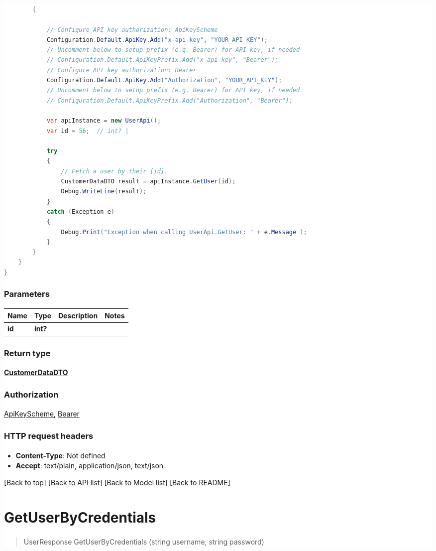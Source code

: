 ```csharp
        {
            
            // Configure API key authorization: ApiKeyScheme
            Configuration.Default.ApiKey.Add("x-api-key", "YOUR_API_KEY");
            // Uncomment below to setup prefix (e.g. Bearer) for API key, if needed
            // Configuration.Default.ApiKeyPrefix.Add("x-api-key", "Bearer");
            // Configure API key authorization: Bearer
            Configuration.Default.ApiKey.Add("Authorization", "YOUR_API_KEY");
            // Uncomment below to setup prefix (e.g. Bearer) for API key, if needed
            // Configuration.Default.ApiKeyPrefix.Add("Authorization", "Bearer");

            var apiInstance = new UserApi();
            var id = 56;  // int? | 

            try
            {
                // Fetch a user by their [id].
                CustomerDataDTO result = apiInstance.GetUser(id);
                Debug.WriteLine(result);
            }
            catch (Exception e)
            {
                Debug.Print("Exception when calling UserApi.GetUser: " + e.Message );
            }
        }
    }
}
```

### Parameters

Name | Type | Description  | Notes
------------- | ------------- | ------------- | -------------
 **id** | **int?**|  | 

### Return type

[**CustomerDataDTO**](CustomerDataDTO.md)

### Authorization

[ApiKeyScheme](../README.md#ApiKeyScheme), [Bearer](../README.md#Bearer)

### HTTP request headers

 - **Content-Type**: Not defined
 - **Accept**: text/plain, application/json, text/json

[[Back to top]](#) [[Back to API list]](../README.md#documentation-for-api-endpoints) [[Back to Model list]](../README.md#documentation-for-models) [[Back to README]](../README.md)

<a name="getuserbycredentials"></a>
# **GetUserByCredentials**
> UserResponse GetUserByCredentials (string username, string password)
